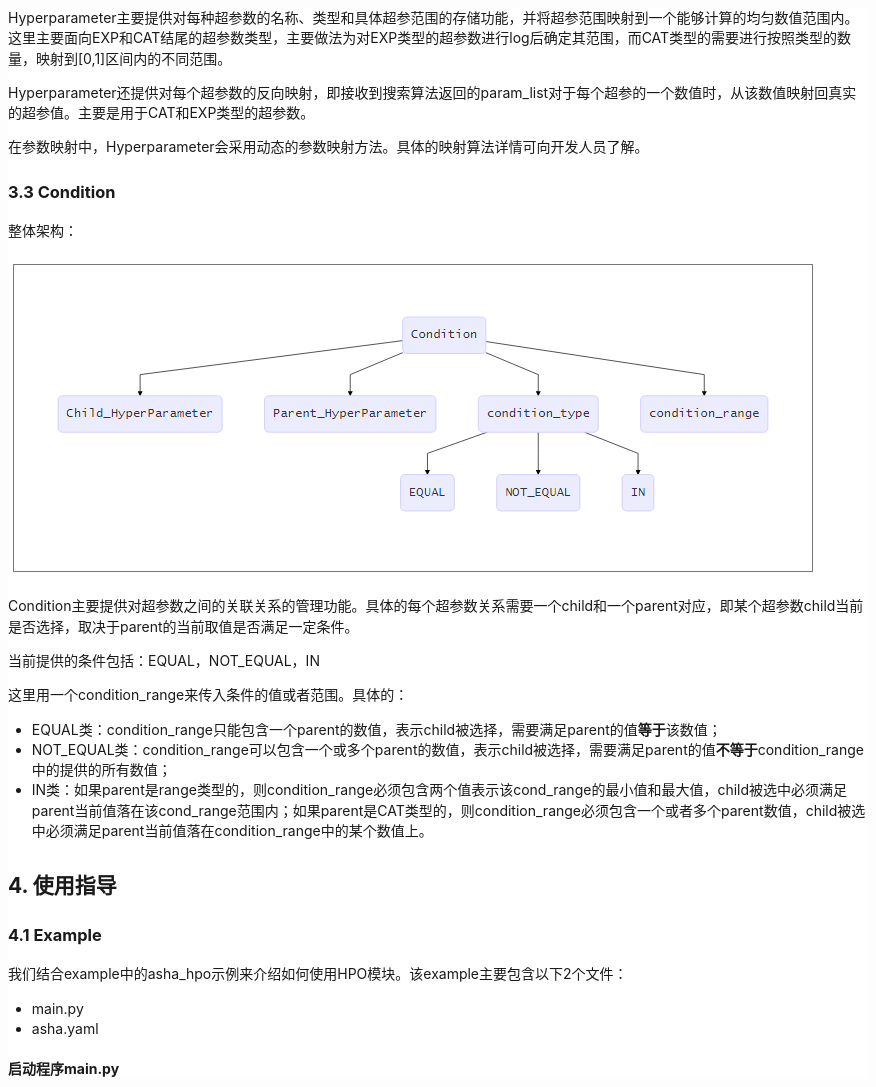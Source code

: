 Hyperparameter主要提供对每种超参数的名称、类型和具体超参范围的存储功能，并将超参范围映射到一个能够计算的均匀数值范围内。这里主要面向EXP和CAT结尾的超参数类型，主要做法为对EXP类型的超参数进行log后确定其范围，而CAT类型的需要进行按照类型的数量，映射到[0,1]区间内的不同范围。

Hyperparameter还提供对每个超参数的反向映射，即接收到搜索算法返回的param_list对于每个超参的一个数值时，从该数值映射回真实的超参值。主要是用于CAT和EXP类型的超参数。

在参数映射中，Hyperparameter会采用动态的参数映射方法。具体的映射算法详情可向开发人员了解。

### 3.3 Condition

整体架构：

![sha.png](./images/hyperparameter_space_3.png)

Condition主要提供对超参数之间的关联关系的管理功能。具体的每个超参数关系需要一个child和一个parent对应，即某个超参数child当前是否选择，取决于parent的当前取值是否满足一定条件。

当前提供的条件包括：EQUAL，NOT_EQUAL，IN

这里用一个condition_range来传入条件的值或者范围。具体的：

- EQUAL类：condition_range只能包含一个parent的数值，表示child被选择，需要满足parent的值**等于**该数值；
- NOT_EQUAL类：condition_range可以包含一个或多个parent的数值，表示child被选择，需要满足parent的值**不等于**condition_range中的提供的所有数值；
- IN类：如果parent是range类型的，则condition_range必须包含两个值表示该cond_range的最小值和最大值，child被选中必须满足parent当前值落在该cond_range范围内；如果parent是CAT类型的，则condition_range必须包含一个或者多个parent数值，child被选中必须满足parent当前值落在condition_range中的某个数值上。

## 4. 使用指导

### 4.1 Example

我们结合example中的asha_hpo示例来介绍如何使用HPO模块。该example主要包含以下2个文件：

- main.py
- asha.yaml

#### 启动程序main.py
